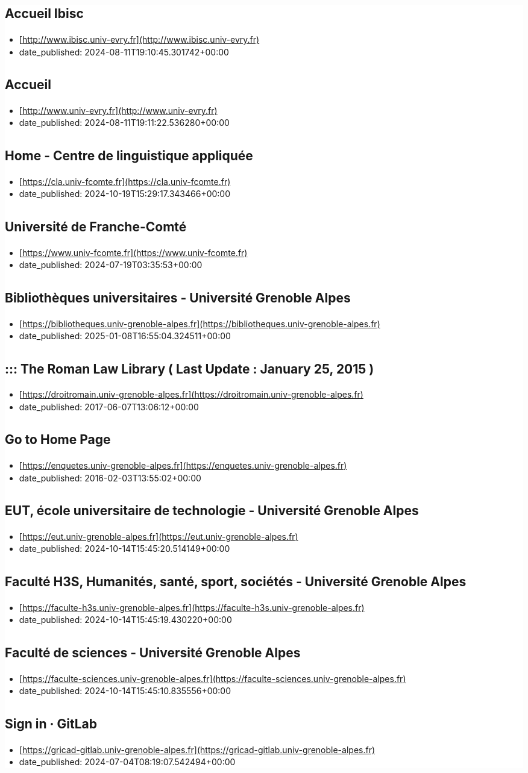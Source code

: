  ## Accueil Ibisc
 - [http://www.ibisc.univ-evry.fr](http://www.ibisc.univ-evry.fr)
 - date_published: 2024-08-11T19:10:45.301742+00:00

 ## Accueil
 - [http://www.univ-evry.fr](http://www.univ-evry.fr)
 - date_published: 2024-08-11T19:11:22.536280+00:00

 ## Home - Centre de linguistique appliquée
 - [https://cla.univ-fcomte.fr](https://cla.univ-fcomte.fr)
 - date_published: 2024-10-19T15:29:17.343466+00:00

 ## Université de Franche-Comté
 - [https://www.univ-fcomte.fr](https://www.univ-fcomte.fr)
 - date_published: 2024-07-19T03:35:53+00:00

 ## Bibliothèques universitaires - Université Grenoble Alpes
 - [https://bibliotheques.univ-grenoble-alpes.fr](https://bibliotheques.univ-grenoble-alpes.fr)
 - date_published: 2025-01-08T16:55:04.324511+00:00

 ## ::: The Roman Law Library ( Last Update : January 25, 2015 )
 - [https://droitromain.univ-grenoble-alpes.fr](https://droitromain.univ-grenoble-alpes.fr)
 - date_published: 2017-06-07T13:06:12+00:00

 ## Go to Home Page
 - [https://enquetes.univ-grenoble-alpes.fr](https://enquetes.univ-grenoble-alpes.fr)
 - date_published: 2016-02-03T13:55:02+00:00

 ## EUT, école universitaire de technologie - Université Grenoble Alpes
 - [https://eut.univ-grenoble-alpes.fr](https://eut.univ-grenoble-alpes.fr)
 - date_published: 2024-10-14T15:45:20.514149+00:00

 ## Faculté H3S, Humanités, santé, sport, sociétés - Université Grenoble Alpes
 - [https://faculte-h3s.univ-grenoble-alpes.fr](https://faculte-h3s.univ-grenoble-alpes.fr)
 - date_published: 2024-10-14T15:45:19.430220+00:00

 ## Faculté de sciences - Université Grenoble Alpes
 - [https://faculte-sciences.univ-grenoble-alpes.fr](https://faculte-sciences.univ-grenoble-alpes.fr)
 - date_published: 2024-10-14T15:45:10.835556+00:00

 ## Sign in · GitLab
 - [https://gricad-gitlab.univ-grenoble-alpes.fr](https://gricad-gitlab.univ-grenoble-alpes.fr)
 - date_published: 2024-07-04T08:19:07.542494+00:00
